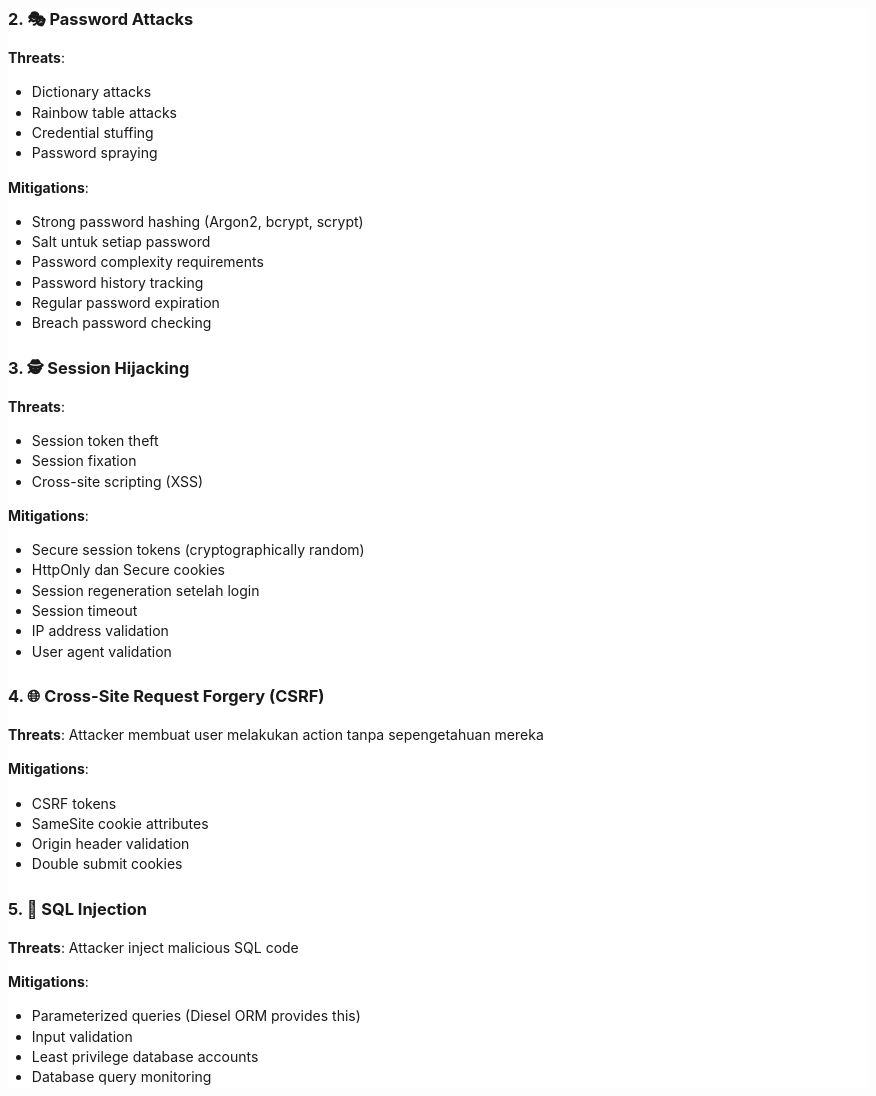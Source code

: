 ### 2. 🎭 Password Attacks

**Threats**:

- Dictionary attacks
- Rainbow table attacks
- Credential stuffing
- Password spraying

**Mitigations**:

- Strong password hashing (Argon2, bcrypt, scrypt)
- Salt untuk setiap password
- Password complexity requirements
- Password history tracking
- Regular password expiration
- Breach password checking

### 3. 🕵️ Session Hijacking

**Threats**:

- Session token theft
- Session fixation
- Cross-site scripting (XSS)

**Mitigations**:

- Secure session tokens (cryptographically random)
- HttpOnly dan Secure cookies
- Session regeneration setelah login
- Session timeout
- IP address validation
- User agent validation

### 4. 🌐 Cross-Site Request Forgery (CSRF)

**Threats**: Attacker membuat user melakukan action tanpa sepengetahuan mereka

**Mitigations**:

- CSRF tokens
- SameSite cookie attributes
- Origin header validation
- Double submit cookies

### 5. 💉 SQL Injection

**Threats**: Attacker inject malicious SQL code

**Mitigations**:

- Parameterized queries (Diesel ORM provides this)
- Input validation
- Least privilege database accounts
- Database query monitoring
